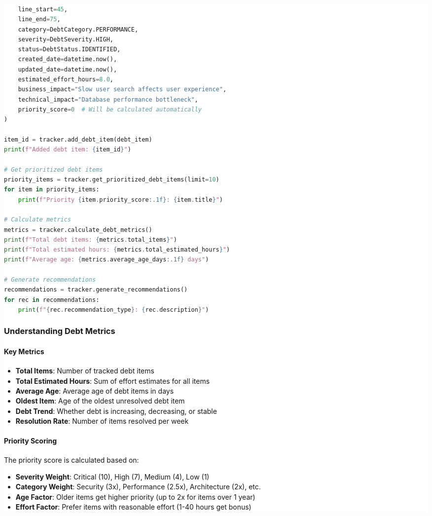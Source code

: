 ```python
    line_start=45,
    line_end=75,
    category=DebtCategory.PERFORMANCE,
    severity=DebtSeverity.HIGH,
    status=DebtStatus.IDENTIFIED,
    created_date=datetime.now(),
    updated_date=datetime.now(),
    estimated_effort_hours=8.0,
    business_impact="Slow user search affects user experience",
    technical_impact="Database performance bottleneck",
    priority_score=0  # Will be calculated automatically
)

item_id = tracker.add_debt_item(debt_item)
print(f"Added debt item: {item_id}")

# Get prioritized debt items
priority_items = tracker.get_prioritized_debt_items(limit=10)
for item in priority_items:
    print(f"Priority {item.priority_score:.1f}: {item.title}")

# Calculate metrics
metrics = tracker.calculate_debt_metrics()
print(f"Total debt items: {metrics.total_items}")
print(f"Total estimated hours: {metrics.total_estimated_hours}")
print(f"Average age: {metrics.average_age_days:.1f} days")

# Generate recommendations
recommendations = tracker.generate_recommendations()
for rec in recommendations:
    print(f"{rec.recommendation_type}: {rec.description}")
```

### Understanding Debt Metrics

#### Key Metrics

- **Total Items**: Number of tracked debt items
- **Total Estimated Hours**: Sum of effort estimates for all items
- **Average Age**: Average age of debt items in days
- **Oldest Item**: Age of the oldest unresolved debt item
- **Debt Trend**: Whether debt is increasing, decreasing, or stable
- **Resolution Rate**: Number of items resolved per week

#### Priority Scoring

The priority score is calculated based on:

- **Severity Weight**: Critical (10), High (7), Medium (4), Low (1)
- **Category Weight**: Security (3x), Performance (2.5x), Architecture (2x), etc.
- **Age Factor**: Older items get higher priority (up to 2x for items over 1 year)
- **Effort Factor**: Prefer items with reasonable effort (1-40 hours get bonus)

